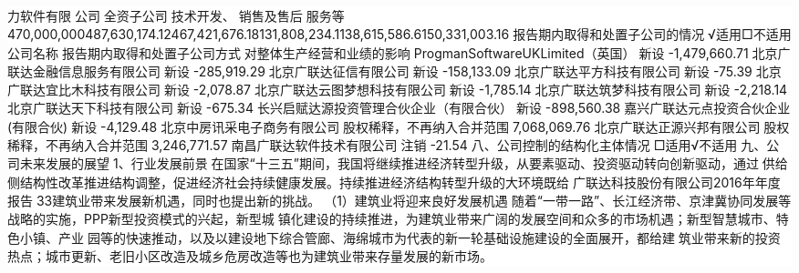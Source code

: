 力软件有限
公司
全资子公司
技术开发、
销售及售后
服务等
470,000,000487,630,174.12467,421,676.18131,808,234.1138,615,586.6150,331,003.16
报告期内取得和处置子公司的情况
√适用□不适用
公司名称
报告期内取得和处置子公司方式
对整体生产经营和业绩的影响
ProgmanSoftwareUKLimited（英国）
新设
-1,479,660.71
北京广联达金融信息服务有限公司
新设
-285,919.29
北京广联达征信有限公司
新设
-158,133.09
北京广联达平方科技有限公司
新设
-75.39
北京广联达宜比木科技有限公司
新设
-2,078.87
北京广联达云图梦想科技有限公司
新设
-1,785.14
北京广联达筑梦科技有限公司
新设
-2,218.14
北京广联达天下科技有限公司
新设
-675.34
长兴启赋达源投资管理合伙企业（有限合伙）
新设
-898,560.38
嘉兴广联达元点投资合伙企业(有限合伙)
新设
-4,129.48
北京中房讯采电子商务有限公司
股权稀释，不再纳入合并范围
7,068,069.76
北京广联达正源兴邦有限公司
股权稀释，不再纳入合并范围
3,246,771.57
南昌广联达软件技术有限公司
注销
-21.54
八、公司控制的结构化主体情况
□适用√不适用
九、公司未来发展的展望
1、行业发展前景
在国家“十三五”期间，我国将继续推进经济转型升级，从要素驱动、投资驱动转向创新驱动，通过
供给侧结构性改革推进结构调整，促进经济社会持续健康发展。持续推进经济结构转型升级的大环境既给
广联达科技股份有限公司2016年年度报告
33建筑业带来发展新机遇，同时也提出新的挑战。
（1）建筑业将迎来良好发展机遇
随着“一带一路”、长江经济带、京津冀协同发展等战略的实施，PPP新型投资模式的兴起，新型城
镇化建设的持续推进，为建筑业带来广阔的发展空间和众多的市场机遇；新型智慧城市、特色小镇、产业
园等的快速推动，以及以建设地下综合管廊、海绵城市为代表的新一轮基础设施建设的全面展开，都给建
筑业带来新的投资热点；城市更新、老旧小区改造及城乡危房改造等也为建筑业带来存量发展的新市场。